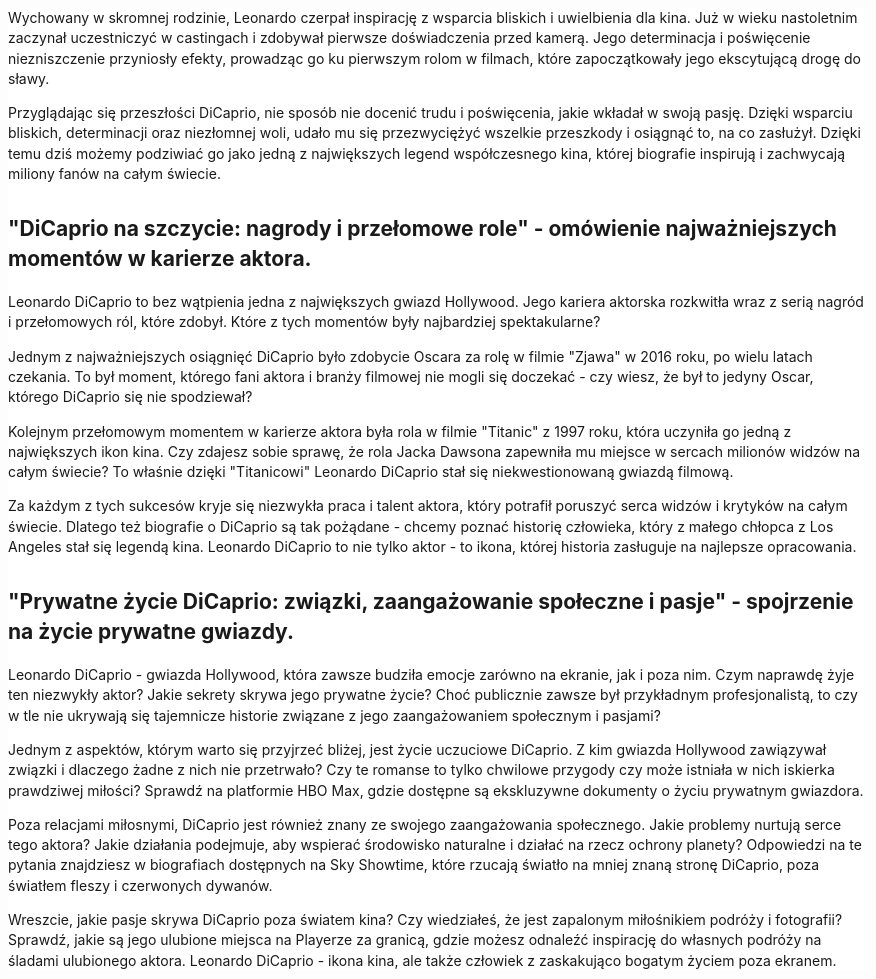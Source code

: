Wychowany w skromnej rodzinie, Leonardo czerpał inspirację z wsparcia bliskich i uwielbienia dla kina. Już w wieku nastoletnim zaczynał uczestniczyć w castingach i zdobywał pierwsze doświadczenia przed kamerą. Jego determinacja i poświęcenie niezniszczenie przyniosły efekty, prowadząc go ku pierwszym rolom w filmach, które zapoczątkowały jego ekscytującą drogę do sławy. 

Przyglądając się przeszłości DiCaprio, nie sposób nie docenić trudu i poświęcenia, jakie wkładał w swoją pasję. Dzięki wsparciu bliskich, determinacji oraz niezłomnej woli, udało mu się przezwyciężyć wszelkie przeszkody i osiągnąć to, na co zasłużył. Dzięki temu dziś możemy podziwiać go jako jedną z największych legend współczesnego kina, której biografie inspirują i zachwycają miliony fanów na całym świecie.


## &quot;DiCaprio na szczycie: nagrody i przełomowe role&quot; - omówienie najważniejszych momentów w karierze aktora.

Leonardo DiCaprio to bez wątpienia jedna z największych gwiazd Hollywood. Jego kariera aktorska rozkwitła wraz z serią nagród i przełomowych ról, które zdobył. Które z tych momentów były najbardziej spektakularne?

Jednym z najważniejszych osiągnięć DiCaprio było zdobycie Oscara za rolę w filmie &quot;Zjawa&quot; w 2016 roku, po wielu latach czekania. To był moment, którego fani aktora i branży filmowej nie mogli się doczekać - czy wiesz, że był to jedyny Oscar, którego DiCaprio się nie spodziewał?

Kolejnym przełomowym momentem w karierze aktora była rola w filmie &quot;Titanic&quot; z 1997 roku, która uczyniła go jedną z największych ikon kina. Czy zdajesz sobie sprawę, że rola Jacka Dawsona zapewniła mu miejsce w sercach milionów widzów na całym świecie? To właśnie dzięki &quot;Titanicowi&quot; Leonardo DiCaprio stał się niekwestionowaną gwiazdą filmową.

Za każdym z tych sukcesów kryje się niezwykła praca i talent aktora, który potrafił poruszyć serca widzów i krytyków na całym świecie. Dlatego też biografie o DiCaprio są tak pożądane - chcemy poznać historię człowieka, który z małego chłopca z Los Angeles stał się legendą kina. Leonardo DiCaprio to nie tylko aktor - to ikona, której historia zasługuje na najlepsze opracowania.


## &quot;Prywatne życie DiCaprio: związki, zaangażowanie społeczne i pasje&quot; - spojrzenie na życie prywatne gwiazdy.

Leonardo DiCaprio - gwiazda Hollywood, która zawsze budziła emocje zarówno na ekranie, jak i poza nim. Czym naprawdę żyje ten niezwykły aktor? Jakie sekrety skrywa jego prywatne życie? Choć publicznie zawsze był przykładnym profesjonalistą, to czy w tle nie ukrywają się tajemnicze historie związane z jego zaangażowaniem społecznym i pasjami?

Jednym z aspektów, którym warto się przyjrzeć bliżej, jest życie uczuciowe DiCaprio. Z kim gwiazda Hollywood zawiązywał związki i dlaczego żadne z nich nie przetrwało? Czy te romanse to tylko chwilowe przygody czy może istniała w nich iskierka prawdziwej miłości? Sprawdź na platformie HBO Max, gdzie dostępne są ekskluzywne dokumenty o życiu prywatnym gwiazdora.

Poza relacjami miłosnymi, DiCaprio jest również znany ze swojego zaangażowania społecznego. Jakie problemy nurtują serce tego aktora? Jakie działania podejmuje, aby wspierać środowisko naturalne i działać na rzecz ochrony planety? Odpowiedzi na te pytania znajdziesz w biografiach dostępnych na Sky Showtime, które rzucają światło na mniej znaną stronę DiCaprio, poza światłem fleszy i czerwonych dywanów.

Wreszcie, jakie pasje skrywa DiCaprio poza światem kina? Czy wiedziałeś, że jest zapalonym miłośnikiem podróży i fotografii? Sprawdź, jakie są jego ulubione miejsca na Playerze za granicą, gdzie możesz odnaleźć inspirację do własnych podróży na śladami ulubionego aktora. Leonardo DiCaprio - ikona kina, ale także człowiek z zaskakująco bogatym życiem poza ekranem.
